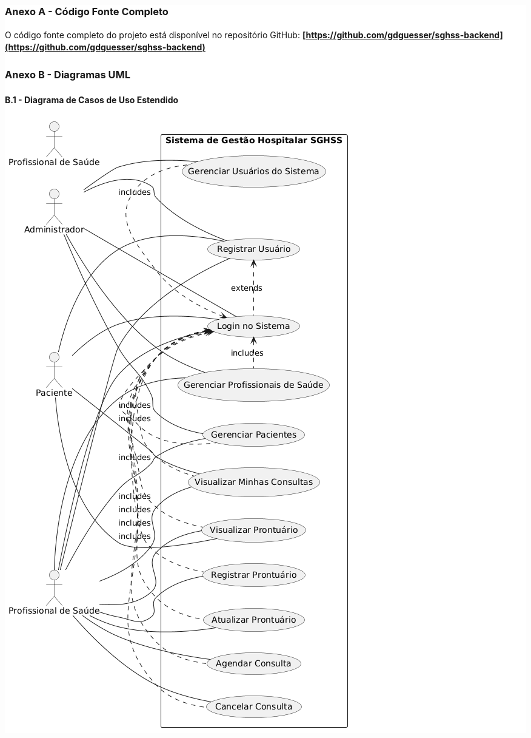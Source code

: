 ### Anexo A - Código Fonte Completo

O código fonte completo do projeto está disponível no repositório GitHub:
**[https://github.com/gdguesser/sghss-backend](https://github.com/gdguesser/sghss-backend)**

### Anexo B - Diagramas UML

#### B.1 - Diagrama de Casos de Uso Estendido
![Diagrama de Casos de Uso](diagrams/use_case_diagram.png)
